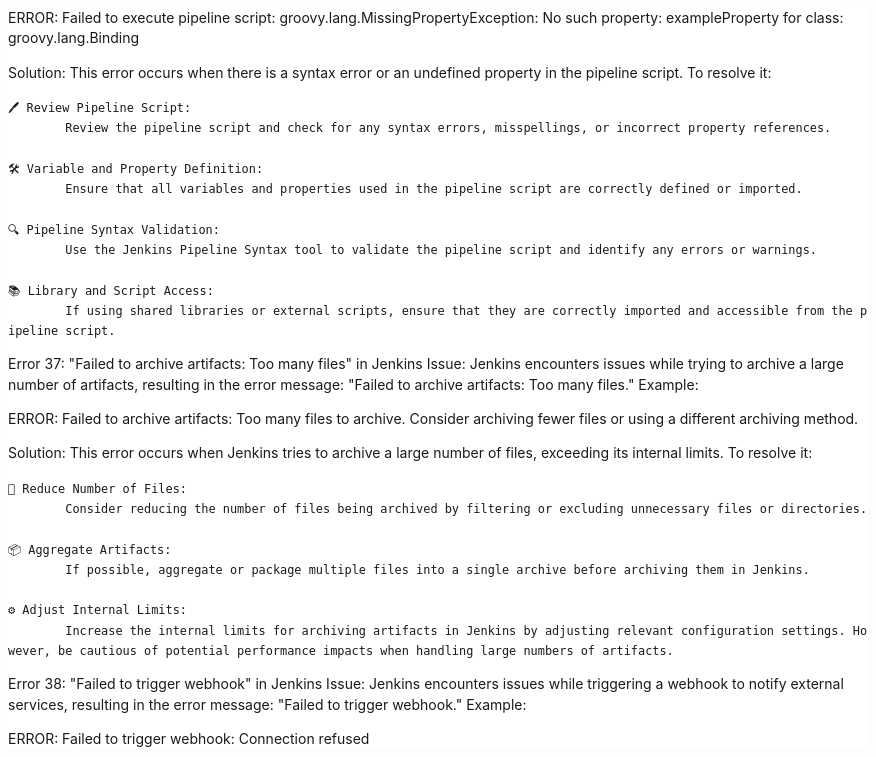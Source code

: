 ERROR: Failed to execute pipeline script:
groovy.lang.MissingPropertyException: No such property: exampleProperty for class: groovy.lang.Binding

Solution:
This error occurs when there is a syntax error or an undefined property in the pipeline script. To resolve it:

    🖊️ Review Pipeline Script:
            Review the pipeline script and check for any syntax errors, misspellings, or incorrect property references.

    🛠️ Variable and Property Definition:
            Ensure that all variables and properties used in the pipeline script are correctly defined or imported.

    🔍 Pipeline Syntax Validation:
            Use the Jenkins Pipeline Syntax tool to validate the pipeline script and identify any errors or warnings.

    📚 Library and Script Access:
            If using shared libraries or external scripts, ensure that they are correctly imported and accessible from the pipeline script.

Error 37: "Failed to archive artifacts: Too many files" in Jenkins
Issue:
Jenkins encounters issues while trying to archive a large number of artifacts, resulting in the error message: "Failed to archive artifacts: Too many files."
Example:

ERROR: Failed to archive artifacts: Too many files to archive.
Consider archiving fewer files or using a different archiving method.

Solution:
This error occurs when Jenkins tries to archive a large number of files, exceeding its internal limits. To resolve it:

    📁 Reduce Number of Files:
            Consider reducing the number of files being archived by filtering or excluding unnecessary files or directories.

    📦 Aggregate Artifacts:
            If possible, aggregate or package multiple files into a single archive before archiving them in Jenkins.

    ⚙️ Adjust Internal Limits:
            Increase the internal limits for archiving artifacts in Jenkins by adjusting relevant configuration settings. However, be cautious of potential performance impacts when handling large numbers of artifacts.

Error 38: "Failed to trigger webhook" in Jenkins
Issue:
Jenkins encounters issues while triggering a webhook to notify external services, resulting in the error message: "Failed to trigger webhook."
Example:

ERROR: Failed to trigger webhook: Connection refused
